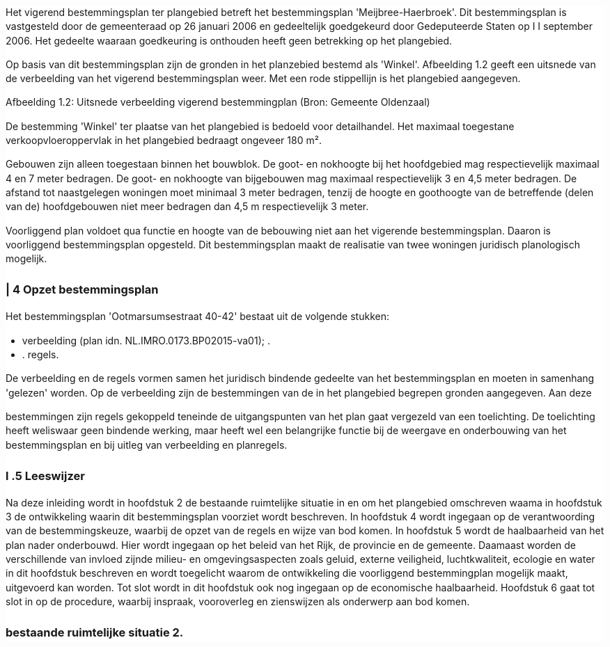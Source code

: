 Het vigerend bestemmingsplan ter plangebied betreft het bestemmingsplan 'Meijbree-Haerbroek'. Dit bestemmingsplan is vastgesteld door de gemeenteraad op 26 januari 2006 en gedeeltelijk goedgekeurd door Gedeputeerde Staten op I I september 2006. Het gedeelte waaraan goedkeuring is onthouden heeft geen betrekking op het plangebied.

Op basis van dit bestemmingsplan zijn de gronden in het planzebied bestemd als 'Winkel'. Afbeelding 1.2 geeft een uitsnede van de verbeelding van het vigerend bestemmingsplan weer. Met een rode stippellijn is het plangebied aangegeven.

Afbeelding 1.2: Uitsnede verbeelding vigerend bestemmingplan (Bron: Gemeente Oldenzaal)

De bestemming 'Winkel' ter plaatse van het plangebied is bedoeld voor detailhandel. Het maximaal toegestane verkoopvloeroppervlak in het plangebied bedraagt ongeveer 180 m².

Gebouwen zijn alleen toegestaan binnen het bouwblok. De goot- en nokhoogte bij het hoofdgebied mag respectievelijk maximaal 4 en 7 meter bedragen. De goot- en nokhoogte van bijgebouwen mag maximaal respectievelijk 3 en 4,5 meter bedragen. De afstand tot naastgelegen woningen moet minimaal 3 meter bedragen, tenzij de hoogte en goothoogte van de betreffende (delen van de) hoofdgebouwen niet meer bedragen dan 4,5 m respectievelijk 3 meter.

Voorliggend plan voldoet qua functie en hoogte van de bebouwing niet aan het vigerende bestemmingsplan. Daaron is voorliggend bestemmingsplan opgesteld. Dit bestemmingsplan maakt de realisatie van twee woningen juridisch planologisch mogelijk.

### | 4 Opzet bestemmingsplan

Het bestemmingsplan 'Ootmarsumsestraat 40-42' bestaat uit de volgende stukken:

- verbeelding (plan idn. NL.IMRO.0173.BP02015-va01); .
- . regels.

De verbeelding en de regels vormen samen het juridisch bindende gedeelte van het bestemmingsplan en moeten in samenhang 'gelezen' worden. Op de verbeelding zijn de bestemmingen van de in het plangebied begrepen gronden aangegeven. Aan deze

bestemmingen zijn regels gekoppeld teneinde de uitgangspunten van het plan gaat vergezeld van een toelichting. De toelichting heeft weliswaar geen bindende werking, maar heeft wel een belangrijke functie bij de weergave en onderbouwing van het bestemmingsplan en bij uitleg van verbeelding en planregels.

### l .5 Leeswijzer

Na deze inleiding wordt in hoofdstuk 2 de bestaande ruimtelijke situatie in en om het plangebied omschreven waama in hoofdstuk 3 de ontwikkeling waarin dit bestemmingsplan voorziet wordt beschreven. In hoofdstuk 4 wordt ingegaan op de verantwoording van de bestemmingskeuze, waarbij de opzet van de regels en wijze van bod komen. In hoofdstuk 5 wordt de haalbaarheid van het plan nader onderbouwd. Hier wordt ingegaan op het beleid van het Rijk, de provincie en de gemeente. Daamaast worden de verschillende van invloed zijnde milieu- en omgevingsaspecten zoals geluid, externe veiligheid, luchtkwaliteit, ecologie en water in dit hoofdstuk beschreven en wordt toegelicht waarom de ontwikkeling die voorliggend bestemmingplan mogelijk maakt, uitgevoerd kan worden. Tot slot wordt in dit hoofdstuk ook nog ingegaan op de economische haalbaarheid. Hoofdstuk 6 gaat tot slot in op de procedure, waarbij inspraak, vooroverleg en zienswijzen als onderwerp aan bod komen.

### bestaande ruimtelijke situatie 2.
